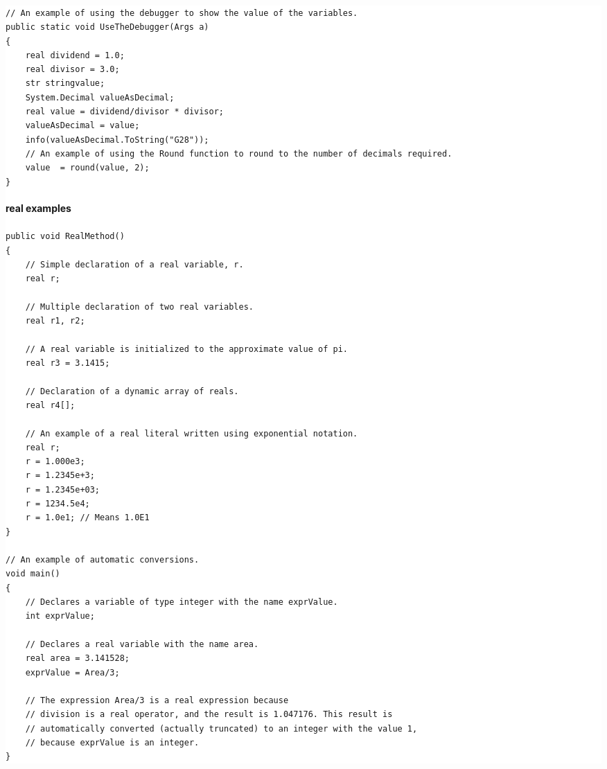     // An example of using the debugger to show the value of the variables.
    public static void UseTheDebugger(Args a)
    {
        real dividend = 1.0;
        real divisor = 3.0;
        str stringvalue;
        System.Decimal valueAsDecimal;
        real value = dividend/divisor * divisor; 
        valueAsDecimal = value;
        info(valueAsDecimal.ToString("G28"));
        // An example of using the Round function to round to the number of decimals required.
        value  = round(value, 2);
    }

#### real examples

    public void RealMethod()
    {
        // Simple declaration of a real variable, r.
        real r;

        // Multiple declaration of two real variables.
        real r1, r2;

        // A real variable is initialized to the approximate value of pi.
        real r3 = 3.1415;

        // Declaration of a dynamic array of reals.
        real r4[];

        // An example of a real literal written using exponential notation.
        real r;
        r = 1.000e3;
        r = 1.2345e+3;
        r = 1.2345e+03;
        r = 1234.5e4;
        r = 1.0e1; // Means 1.0E1 
    }

    // An example of automatic conversions.
    void main()
    {
        // Declares a variable of type integer with the name exprValue.
        int exprValue;

        // Declares a real variable with the name area.
        real area = 3.141528;
        exprValue = Area/3;

        // The expression Area/3 is a real expression because
        // division is a real operator, and the result is 1.047176. This result is
        // automatically converted (actually truncated) to an integer with the value 1,
        // because exprValue is an integer.
    }
